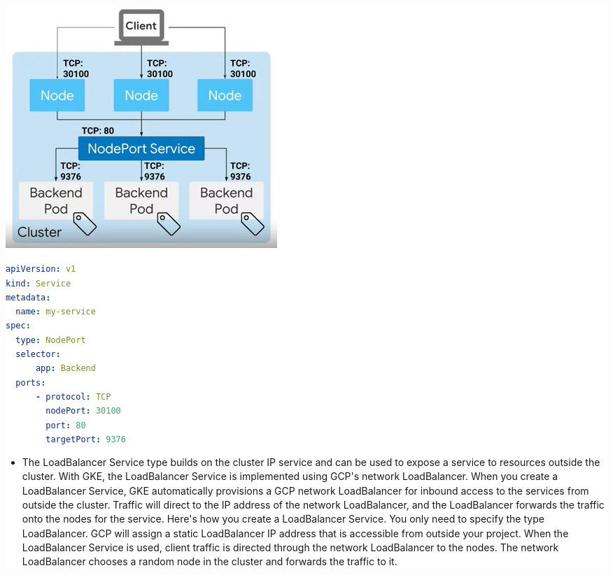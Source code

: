   ![image-20200410023814763](./Arc_Google_Kubernetes_Workloads/NodePort.png)

  ```yaml
  apiVersion: v1
  kind: Service
  metadata:
  	name: my-service
  spec:
  	type: NodePort
  	selector:
  		app: Backend
  	ports:
  		- protocol: TCP
  		  nodePort: 30100
  		  port: 80
  		  targetPort: 9376
  ```

- The LoadBalancer Service type builds on the cluster IP service and can be used to expose a service to resources outside the cluster. With GKE, the LoadBalancer Service is implemented using GCP's network LoadBalancer. When you create a LoadBalancer Service, GKE automatically provisions a GCP network LoadBalancer for inbound access to the services from outside the cluster. Traffic will direct to the IP address of the network LoadBalancer, and the LoadBalancer forwards the traffic onto the nodes for the service. Here's how you create a LoadBalancer Service. You only need to specify the type LoadBalancer. GCP will assign a static LoadBalancer IP address that is accessible from outside your project. When the LoadBalancer Service is used, client traffic is directed through the network LoadBalancer to the nodes. The network LoadBalancer chooses a random node in the cluster and forwards the traffic to it.
